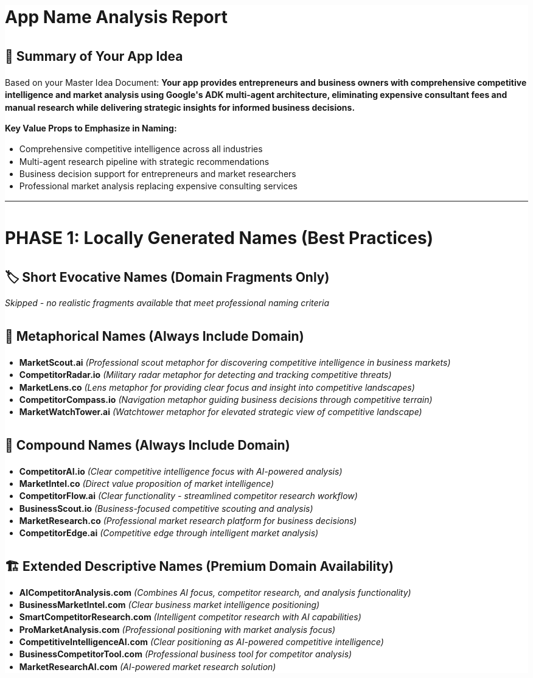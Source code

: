 # App Name Analysis Report

## 📌 Summary of Your App Idea

Based on your Master Idea Document: **Your app provides entrepreneurs and business owners with comprehensive competitive intelligence and market analysis using Google's ADK multi-agent architecture, eliminating expensive consultant fees and manual research while delivering strategic insights for informed business decisions.**

**Key Value Props to Emphasize in Naming:**
- Comprehensive competitive intelligence across all industries
- Multi-agent research pipeline with strategic recommendations
- Business decision support for entrepreneurs and market researchers
- Professional market analysis replacing expensive consulting services

---

# **PHASE 1: Locally Generated Names (Best Practices)**

## 🏷️ Short Evocative Names (Domain Fragments Only)
*Skipped - no realistic fragments available that meet professional naming criteria*

## 🚀 Metaphorical Names (Always Include Domain)  
- **MarketScout.ai** *(Professional scout metaphor for discovering competitive intelligence in business markets)*
- **CompetitorRadar.io** *(Military radar metaphor for detecting and tracking competitive threats)*
- **MarketLens.co** *(Lens metaphor for providing clear focus and insight into competitive landscapes)*
- **CompetitorCompass.io** *(Navigation metaphor guiding business decisions through competitive terrain)*
- **MarketWatchTower.ai** *(Watchtower metaphor for elevated strategic view of competitive landscape)*

## 🎩 Compound Names (Always Include Domain)
- **CompetitorAI.io** *(Clear competitive intelligence focus with AI-powered analysis)*
- **MarketIntel.co** *(Direct value proposition of market intelligence)*
- **CompetitorFlow.ai** *(Clear functionality - streamlined competitor research workflow)*
- **BusinessScout.io** *(Business-focused competitive scouting and analysis)*
- **MarketResearch.co** *(Professional market research platform for business decisions)*
- **CompetitorEdge.ai** *(Competitive edge through intelligent market analysis)*

## 🏗️ Extended Descriptive Names (Premium Domain Availability)
- **AICompetitorAnalysis.com** *(Combines AI focus, competitor research, and analysis functionality)*
- **BusinessMarketIntel.com** *(Clear business market intelligence positioning)*
- **SmartCompetitorResearch.com** *(Intelligent competitor research with AI capabilities)*
- **ProMarketAnalysis.com** *(Professional positioning with market analysis focus)*
- **CompetitiveIntelligenceAI.com** *(Clear positioning as AI-powered competitive intelligence)*
- **BusinessCompetitorTool.com** *(Professional business tool for competitor analysis)*
- **MarketResearchAI.com** *(AI-powered market research solution)*
